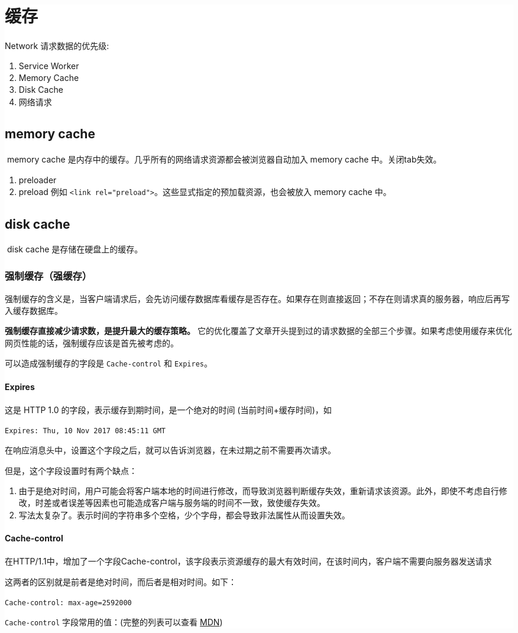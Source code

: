 

# 缓存

Network 请求数据的优先级: 

1. Service Worker
2. Memory Cache
3. Disk Cache
4. 网络请求

## memory cache

​	memory cache 是内存中的缓存。几乎所有的网络请求资源都会被浏览器自动加入 memory cache 中。关闭tab失效。

1. preloader 
2. preload 例如 `<link rel="preload">`。这些显式指定的预加载资源，也会被放入 memory cache 中。

## disk cache

​	disk cache 是存储在硬盘上的缓存。

### 强制缓存（强缓存）

强制缓存的含义是，当客户端请求后，会先访问缓存数据库看缓存是否存在。如果存在则直接返回；不存在则请求真的服务器，响应后再写入缓存数据库。

**强制缓存直接减少请求数，是提升最大的缓存策略。** 它的优化覆盖了文章开头提到过的请求数据的全部三个步骤。如果考虑使用缓存来优化网页性能的话，强制缓存应该是首先被考虑的。

可以造成强制缓存的字段是 `Cache-control` 和 `Expires`。

#### Expires

这是 HTTP 1.0 的字段，表示缓存到期时间，是一个绝对的时间 (当前时间+缓存时间)，如

```text
Expires: Thu, 10 Nov 2017 08:45:11 GMT
```

在响应消息头中，设置这个字段之后，就可以告诉浏览器，在未过期之前不需要再次请求。

但是，这个字段设置时有两个缺点：

1. 由于是绝对时间，用户可能会将客户端本地的时间进行修改，而导致浏览器判断缓存失效，重新请求该资源。此外，即使不考虑自行修改，时差或者误差等因素也可能造成客户端与服务端的时间不一致，致使缓存失效。
2. 写法太复杂了。表示时间的字符串多个空格，少个字母，都会导致非法属性从而设置失效。

#### Cache-control

在HTTP/1.1中，增加了一个字段Cache-control，该字段表示资源缓存的最大有效时间，在该时间内，客户端不需要向服务器发送请求

这两者的区别就是前者是绝对时间，而后者是相对时间。如下：

```text
Cache-control: max-age=2592000
```

`Cache-control` 字段常用的值：(完整的列表可以查看 [MDN](https://developer.mozilla.org/zh-CN/docs/Web/HTTP/Headers/Cache-Control))
